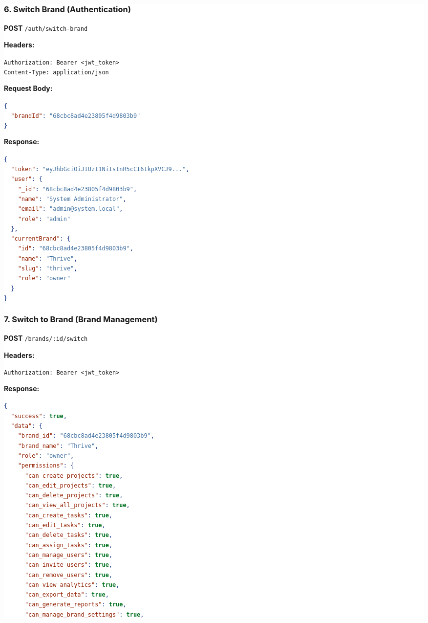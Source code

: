### 6. Switch Brand (Authentication)
**POST** `/auth/switch-brand`

**Headers:**
```
Authorization: Bearer <jwt_token>
Content-Type: application/json
```

**Request Body:**
```json
{
  "brandId": "68cbc8ad4e23805f4d9803b9"
}
```

**Response:**
```json
{
  "token": "eyJhbGciOiJIUzI1NiIsInR5cCI6IkpXVCJ9...",
  "user": {
    "_id": "68cbc8ad4e23805f4d9803b9",
    "name": "System Administrator",
    "email": "admin@system.local",
    "role": "admin"
  },
  "currentBrand": {
    "id": "68cbc8ad4e23805f4d9803b9",
    "name": "Thrive",
    "slug": "thrive",
    "role": "owner"
  }
}
```

### 7. Switch to Brand (Brand Management)
**POST** `/brands/:id/switch`

**Headers:**
```
Authorization: Bearer <jwt_token>
```

**Response:**
```json
{
  "success": true,
  "data": {
    "brand_id": "68cbc8ad4e23805f4d9803b9",
    "brand_name": "Thrive",
    "role": "owner",
    "permissions": {
      "can_create_projects": true,
      "can_edit_projects": true,
      "can_delete_projects": true,
      "can_view_all_projects": true,
      "can_create_tasks": true,
      "can_edit_tasks": true,
      "can_delete_tasks": true,
      "can_assign_tasks": true,
      "can_manage_users": true,
      "can_invite_users": true,
      "can_remove_users": true,
      "can_view_analytics": true,
      "can_export_data": true,
      "can_generate_reports": true,
      "can_manage_brand_settings": true,
```